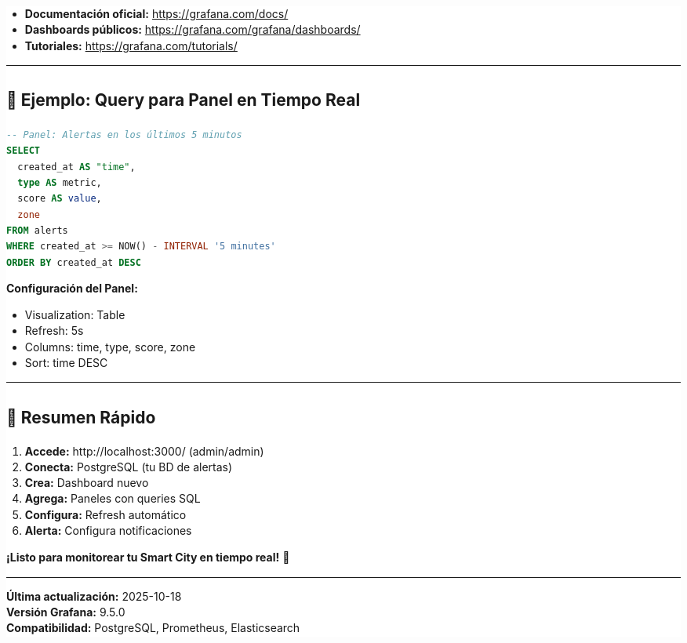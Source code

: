 - **Documentación oficial:** https://grafana.com/docs/
- **Dashboards públicos:** https://grafana.com/grafana/dashboards/
- **Tutoriales:** https://grafana.com/tutorials/

---

## 📝 Ejemplo: Query para Panel en Tiempo Real

```sql
-- Panel: Alertas en los últimos 5 minutos
SELECT 
  created_at AS "time",
  type AS metric,
  score AS value,
  zone
FROM alerts
WHERE created_at >= NOW() - INTERVAL '5 minutes'
ORDER BY created_at DESC
```

**Configuración del Panel:**
- Visualization: Table
- Refresh: 5s
- Columns: time, type, score, zone
- Sort: time DESC

---

## 🎯 Resumen Rápido

1. **Accede:** http://localhost:3000/ (admin/admin)
2. **Conecta:** PostgreSQL (tu BD de alertas)
3. **Crea:** Dashboard nuevo
4. **Agrega:** Paneles con queries SQL
5. **Configura:** Refresh automático
6. **Alerta:** Configura notificaciones

**¡Listo para monitorear tu Smart City en tiempo real!** 🚀

---

**Última actualización:** 2025-10-18  
**Versión Grafana:** 9.5.0  
**Compatibilidad:** PostgreSQL, Prometheus, Elasticsearch

